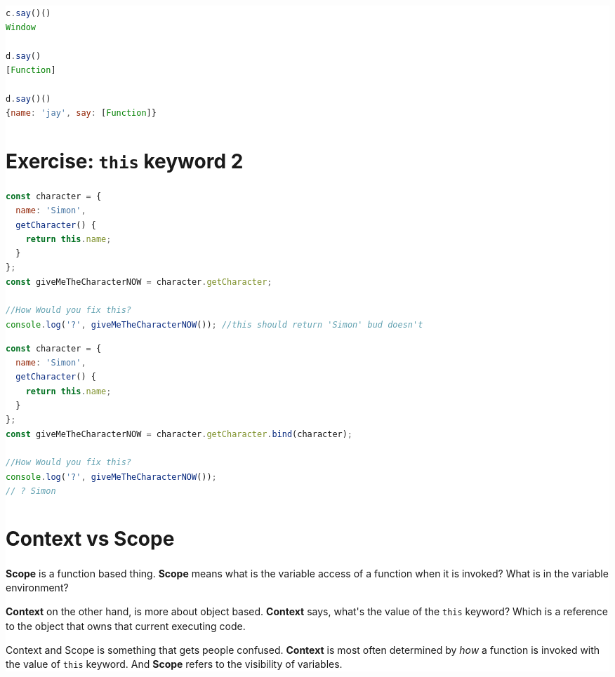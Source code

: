```js
c.say()()
Window 

d.say()
[Function]

d.say()()
{name: 'jay', say: [Function]}

```

# Exercise: `this` keyword 2

```js
const character = {
  name: 'Simon',
  getCharacter() {
    return this.name;
  }
};
const giveMeTheCharacterNOW = character.getCharacter;
 
//How Would you fix this?
console.log('?', giveMeTheCharacterNOW()); //this should return 'Simon' bud doesn't
```

```js
const character = {
  name: 'Simon',
  getCharacter() {
    return this.name;
  }
};
const giveMeTheCharacterNOW = character.getCharacter.bind(character);
 
//How Would you fix this?
console.log('?', giveMeTheCharacterNOW()); 
// ? Simon
```

# Context vs Scope

**Scope** is a function based thing. **Scope** means what is the variable access of a function when it is invoked? What is in the variable environment?

**Context** on the other hand, is more about object based. **Context** says, what's the value of the `this` keyword? Which is a reference to the object that owns that current executing code. 

Context and Scope is something that gets people confused. **Context** is most often determined by *how* a function is invoked with the value of `this` keyword. And **Scope** refers to the visibility of variables. 